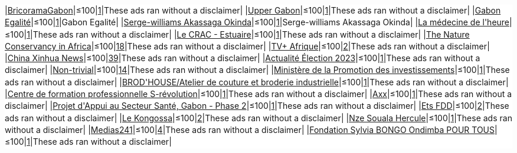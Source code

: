|[BricoramaGabon](https://www.facebook.com/235670060118881)|≤100|[1](https://www.facebook.com/ads/library/?active_status=all&ad_type=political_and_issue_ads&country=GA&view_all_page_id=235670060118881&search_type=page&media_type=all)|These ads ran without a disclaimer|
|[Upper Gabon](https://www.facebook.com/108225458790940)|≤100|[1](https://www.facebook.com/ads/library/?active_status=all&ad_type=political_and_issue_ads&country=GA&view_all_page_id=108225458790940&search_type=page&media_type=all)|These ads ran without a disclaimer|
|[Gabon Egalité](https://www.facebook.com/108187538003726)|≤100|[1](https://www.facebook.com/ads/library/?active_status=all&ad_type=political_and_issue_ads&country=GA&view_all_page_id=108187538003726&search_type=page&media_type=all)|Gabon Egalité|
|[Serge-williams Akassaga Okinda](https://www.facebook.com/485094638639987)|≤100|[1](https://www.facebook.com/ads/library/?active_status=all&ad_type=political_and_issue_ads&country=GA&view_all_page_id=485094638639987&search_type=page&media_type=all)|Serge-williams Akassaga Okinda|
|[La médecine de l'heure](https://www.facebook.com/106790331630116)|≤100|[1](https://www.facebook.com/ads/library/?active_status=all&ad_type=political_and_issue_ads&country=GA&view_all_page_id=106790331630116&search_type=page&media_type=all)|These ads ran without a disclaimer|
|[Le CRAC - Estuaire](https://www.facebook.com/116203488136856)|≤100|[1](https://www.facebook.com/ads/library/?active_status=all&ad_type=political_and_issue_ads&country=GA&view_all_page_id=116203488136856&search_type=page&media_type=all)|These ads ran without a disclaimer|
|[The Nature Conservancy in Africa](https://www.facebook.com/157438094324143)|≤100|[18](https://www.facebook.com/ads/library/?active_status=all&ad_type=political_and_issue_ads&country=GA&view_all_page_id=157438094324143&search_type=page&media_type=all)|These ads ran without a disclaimer|
|[TV+ Afrique](https://www.facebook.com/101223049014938)|≤100|[2](https://www.facebook.com/ads/library/?active_status=all&ad_type=political_and_issue_ads&country=GA&view_all_page_id=101223049014938&search_type=page&media_type=all)|These ads ran without a disclaimer|
|[China Xinhua News](https://www.facebook.com/338109312883186)|≤100|[39](https://www.facebook.com/ads/library/?active_status=all&ad_type=political_and_issue_ads&country=GA&view_all_page_id=338109312883186&search_type=page&media_type=all)|These ads ran without a disclaimer|
|[Actualité Élection 2023](https://www.facebook.com/108376135555739)|≤100|[1](https://www.facebook.com/ads/library/?active_status=all&ad_type=political_and_issue_ads&country=GA&view_all_page_id=108376135555739&search_type=page&media_type=all)|These ads ran without a disclaimer|
|[Non-trivial](https://www.facebook.com/100904822517086)|≤100|[14](https://www.facebook.com/ads/library/?active_status=all&ad_type=political_and_issue_ads&country=GA&view_all_page_id=100904822517086&search_type=page&media_type=all)|These ads ran without a disclaimer|
|[Ministère de la Promotion des investissements](https://www.facebook.com/705095113246600)|≤100|[1](https://www.facebook.com/ads/library/?active_status=all&ad_type=political_and_issue_ads&country=GA&view_all_page_id=705095113246600&search_type=page&media_type=all)|These ads ran without a disclaimer|
|[BROD'HOUSE/Atelier de couture et broderie industrielle](https://www.facebook.com/346084369338635)|≤100|[1](https://www.facebook.com/ads/library/?active_status=all&ad_type=political_and_issue_ads&country=GA&view_all_page_id=346084369338635&search_type=page&media_type=all)|These ads ran without a disclaimer|
|[Centre de formation professionnelle S-révolution](https://www.facebook.com/112525057330122)|≤100|[1](https://www.facebook.com/ads/library/?active_status=all&ad_type=political_and_issue_ads&country=GA&view_all_page_id=112525057330122&search_type=page&media_type=all)|These ads ran without a disclaimer|
|[Axx](https://www.facebook.com/2078571719077963)|≤100|[1](https://www.facebook.com/ads/library/?active_status=all&ad_type=political_and_issue_ads&country=GA&view_all_page_id=2078571719077963&search_type=page&media_type=all)|These ads ran without a disclaimer|
|[Projet d'Appui au Secteur Santé, Gabon - Phase  2](https://www.facebook.com/107047207651363)|≤100|[1](https://www.facebook.com/ads/library/?active_status=all&ad_type=political_and_issue_ads&country=GA&view_all_page_id=107047207651363&search_type=page&media_type=all)|These ads ran without a disclaimer|
|[Ets FDD](https://www.facebook.com/103246382711658)|≤100|[2](https://www.facebook.com/ads/library/?active_status=all&ad_type=political_and_issue_ads&country=GA&view_all_page_id=103246382711658&search_type=page&media_type=all)|These ads ran without a disclaimer|
|[Le Kongossa](https://www.facebook.com/101347565083625)|≤100|[2](https://www.facebook.com/ads/library/?active_status=all&ad_type=political_and_issue_ads&country=GA&view_all_page_id=101347565083625&search_type=page&media_type=all)|These ads ran without a disclaimer|
|[Nze Souala Hercule](https://www.facebook.com/1162320183820346)|≤100|[1](https://www.facebook.com/ads/library/?active_status=all&ad_type=political_and_issue_ads&country=GA&view_all_page_id=1162320183820346&search_type=page&media_type=all)|These ads ran without a disclaimer|
|[Medias241](https://www.facebook.com/2225116774410539)|≤100|[4](https://www.facebook.com/ads/library/?active_status=all&ad_type=political_and_issue_ads&country=GA&view_all_page_id=2225116774410539&search_type=page&media_type=all)|These ads ran without a disclaimer|
|[Fondation Sylvia BONGO Ondimba POUR TOUS](https://www.facebook.com/101835256141140)|≤100|[1](https://www.facebook.com/ads/library/?active_status=all&ad_type=political_and_issue_ads&country=GA&view_all_page_id=101835256141140&search_type=page&media_type=all)|These ads ran without a disclaimer|